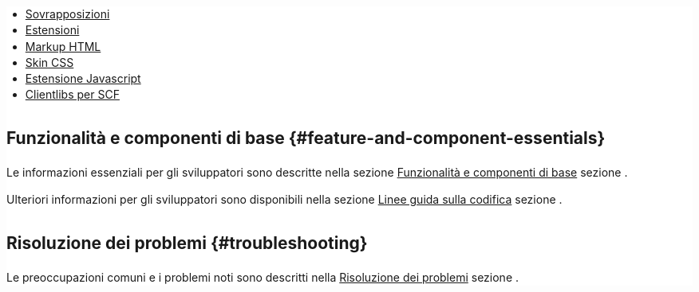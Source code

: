 * [Sovrapposizioni](client-customize.md#overlays)
* [Estensioni](client-customize.md#extensions)
* [Markup HTML](client-customize.md#htmlmarkup)
* [Skin CSS](client-customize.md#skinning-css)
* [Estensione Javascript](client-customize.md#extending-javascript)
* [Clientlibs per SCF](client-customize.md#clientlibs-for-scf)

## Funzionalità e componenti di base {#feature-and-component-essentials}

Le informazioni essenziali per gli sviluppatori sono descritte nella sezione [Funzionalità e componenti di base](essentials.md) sezione .

Ulteriori informazioni per gli sviluppatori sono disponibili nella sezione [Linee guida sulla codifica](code-guide.md) sezione .

## Risoluzione dei problemi {#troubleshooting}

Le preoccupazioni comuni e i problemi noti sono descritti nella [Risoluzione dei problemi](troubleshooting.md) sezione .

